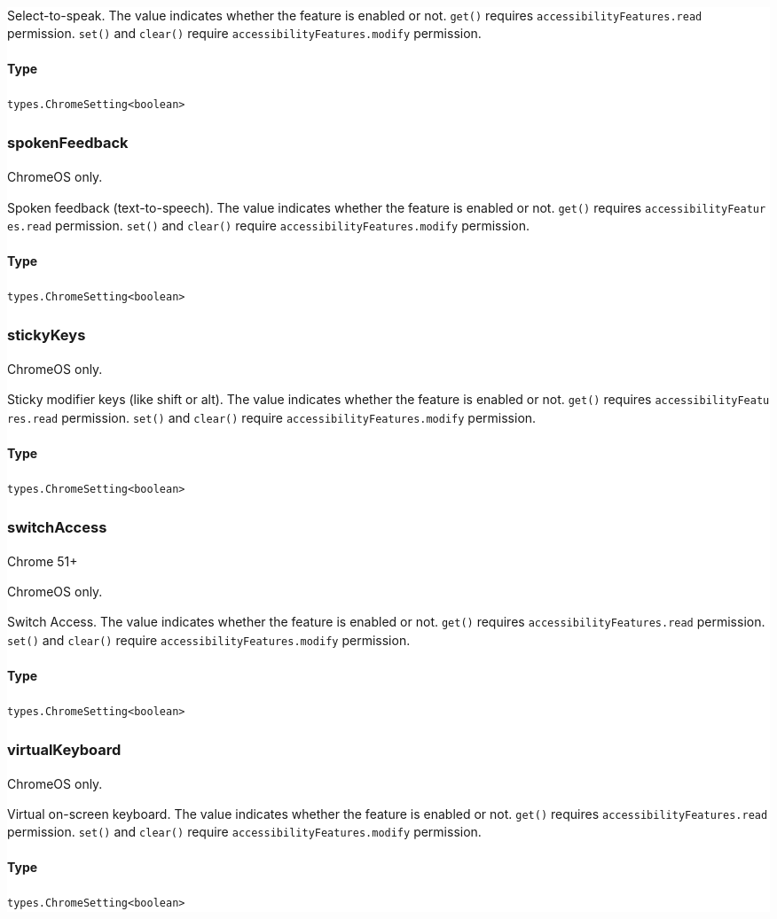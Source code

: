 Select-to-speak. The value indicates whether the feature is enabled or not. `get()` requires `accessibilityFeatures.read` permission. `set()` and `clear()` require `accessibilityFeatures.modify` permission.

#### Type

`types.ChromeSetting<boolean>`

### spokenFeedback

ChromeOS only.

Spoken feedback (text-to-speech). The value indicates whether the feature is enabled or not. `get()` requires `accessibilityFeatures.read` permission. `set()` and `clear()` require `accessibilityFeatures.modify` permission.

#### Type

`types.ChromeSetting<boolean>`

### stickyKeys

ChromeOS only.

Sticky modifier keys (like shift or alt). The value indicates whether the feature is enabled or not. `get()` requires `accessibilityFeatures.read` permission. `set()` and `clear()` require `accessibilityFeatures.modify` permission.

#### Type

`types.ChromeSetting<boolean>`

### switchAccess

Chrome 51+

ChromeOS only.

Switch Access. The value indicates whether the feature is enabled or not. `get()` requires `accessibilityFeatures.read` permission. `set()` and `clear()` require `accessibilityFeatures.modify` permission.

#### Type

`types.ChromeSetting<boolean>`

### virtualKeyboard

ChromeOS only.

Virtual on-screen keyboard. The value indicates whether the feature is enabled or not. `get()` requires `accessibilityFeatures.read` permission. `set()` and `clear()` require `accessibilityFeatures.modify` permission.

#### Type

`types.ChromeSetting<boolean>`